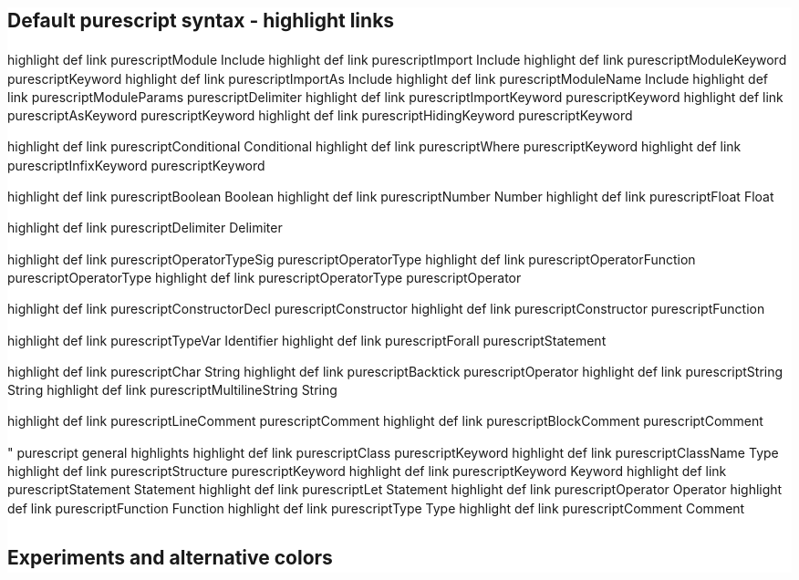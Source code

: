 ## Default purescript syntax - highlight links
highlight def link purescriptModule Include
highlight def link purescriptImport Include
highlight def link purescriptModuleKeyword purescriptKeyword
highlight def link purescriptImportAs Include
highlight def link purescriptModuleName Include
highlight def link purescriptModuleParams purescriptDelimiter
highlight def link purescriptImportKeyword purescriptKeyword
highlight def link purescriptAsKeyword purescriptKeyword
highlight def link purescriptHidingKeyword purescriptKeyword

highlight def link purescriptConditional Conditional
highlight def link purescriptWhere purescriptKeyword
highlight def link purescriptInfixKeyword purescriptKeyword

highlight def link purescriptBoolean Boolean
highlight def link purescriptNumber Number
highlight def link purescriptFloat Float

highlight def link purescriptDelimiter Delimiter

highlight def link purescriptOperatorTypeSig purescriptOperatorType
highlight def link purescriptOperatorFunction purescriptOperatorType
highlight def link purescriptOperatorType purescriptOperator

highlight def link purescriptConstructorDecl purescriptConstructor
highlight def link purescriptConstructor purescriptFunction

highlight def link purescriptTypeVar Identifier
highlight def link purescriptForall purescriptStatement

highlight def link purescriptChar String
highlight def link purescriptBacktick purescriptOperator
highlight def link purescriptString String
highlight def link purescriptMultilineString String

highlight def link purescriptLineComment purescriptComment
highlight def link purescriptBlockComment purescriptComment

" purescript general highlights
highlight def link purescriptClass purescriptKeyword
highlight def link purescriptClassName Type
highlight def link purescriptStructure purescriptKeyword
highlight def link purescriptKeyword Keyword
highlight def link purescriptStatement Statement
highlight def link purescriptLet Statement
highlight def link purescriptOperator Operator
highlight def link purescriptFunction Function
highlight def link purescriptType Type
highlight def link purescriptComment Comment
 

## Experiments and alternative colors
